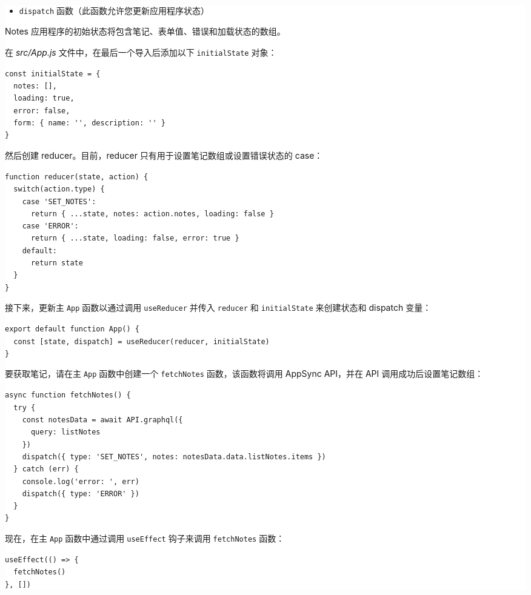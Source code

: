 +   `dispatch` 函数（此函数允许您更新应用程序状态）

Notes 应用程序的初始状态将包含笔记、表单值、错误和加载状态的数组。

在 *src/App.js* 文件中，在最后一个导入后添加以下 `initialState` 对象：

```
const initialState = {
  notes: [],
  loading: true,
  error: false,
  form: { name: '', description: '' }
}
```

然后创建 reducer。目前，reducer 只有用于设置笔记数组或设置错误状态的 case：

```
function reducer(state, action) {
  switch(action.type) {
    case 'SET_NOTES':
      return { ...state, notes: action.notes, loading: false }
    case 'ERROR':
      return { ...state, loading: false, error: true }
    default:
      return state
  }
}
```

接下来，更新主 `App` 函数以通过调用 `useReducer` 并传入 `reducer` 和 `initialState` 来创建状态和 dispatch 变量：

```
export default function App() {
  const [state, dispatch] = useReducer(reducer, initialState)
}
```

要获取笔记，请在主 `App` 函数中创建一个 `fetchNotes` 函数，该函数将调用 AppSync API，并在 API 调用成功后设置笔记数组：

```
async function fetchNotes() {
  try {
    const notesData = await API.graphql({
      query: listNotes
    })
    dispatch({ type: 'SET_NOTES', notes: notesData.data.listNotes.items })
  } catch (err) {
    console.log('error: ', err)
    dispatch({ type: 'ERROR' })
  }
}
```

现在，在主 `App` 函数中通过调用 `useEffect` 钩子来调用 `fetchNotes` 函数：

```
useEffect(() => {
  fetchNotes()
}, [])
```
